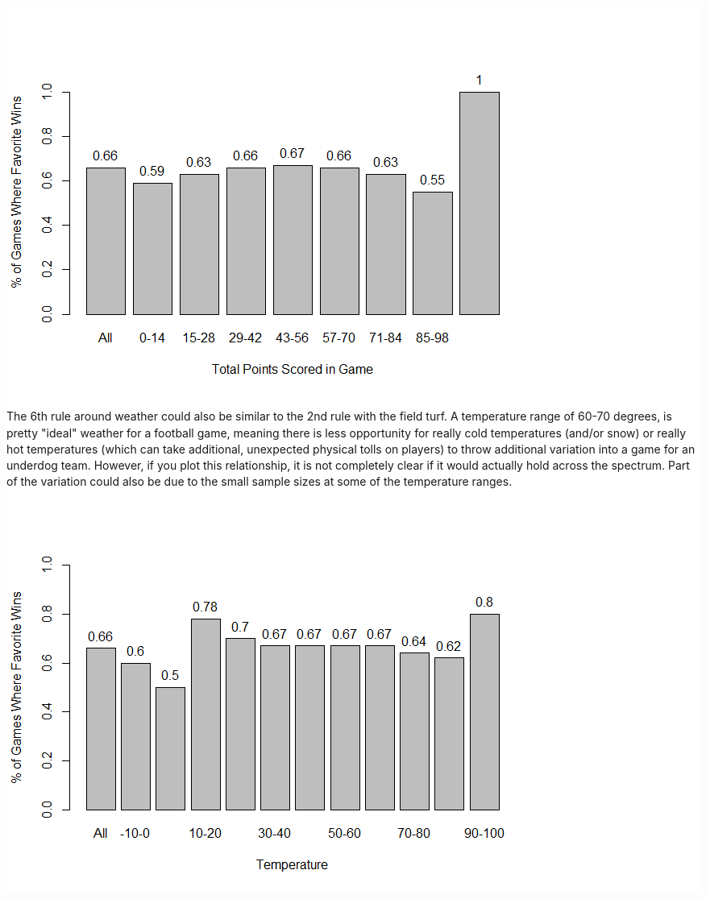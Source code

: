 ![](Case_2_-_NFL_Scores_files/figure-markdown_github/unnamed-chunk-23-1.png)

The 6th rule around weather could also be similar to the 2nd rule with the field turf. A temperature range of 60-70 degrees, is pretty "ideal" weather for a football game, meaning there is less opportunity for really cold temperatures (and/or snow) or really hot temperatures (which can take additional, unexpected physical tolls on players) to throw additional variation into a game for an underdog team. However, if you plot this relationship, it is not completely clear if it would actually hold across the spectrum. Part of the variation could also be due to the small sample sizes at some of the temperature ranges.

![](Case_2_-_NFL_Scores_files/figure-markdown_github/unnamed-chunk-24-1.png)
